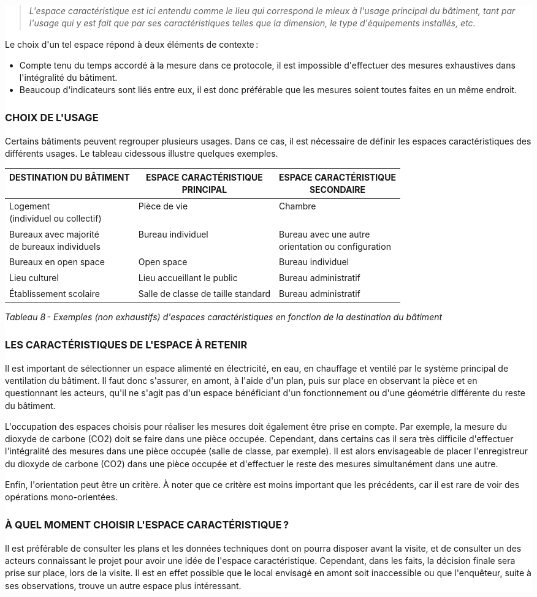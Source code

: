 > *L'espace caractéristique est ici entendu comme le lieu qui correspond le mieux à l'usage principal du bâtiment, tant par l'usage qui y est fait que par ses caractéristiques telles que la dimension, le type d'équipements installés, etc.*

Le choix d'un tel espace répond à deux éléments de contexte :

- Compte tenu du temps accordé à la mesure dans ce protocole, il est impossible d'effectuer des mesures exhaustives dans l'intégralité du bâtiment.
- Beaucoup d'indicateurs sont liés entre eux, il est donc préférable que les mesures soient toutes faites en un même endroit.

### **CHOIX DE L'USAGE**

Certains bâtiments peuvent regrouper plusieurs usages. Dans ce cas, il est nécessaire de définir les espaces caractéristiques des différents usages. Le tableau cidessous illustre quelques exemples.

| DESTINATION DU BÂTIMENT                         | ESPACE CARACTÉRISTIQUE<br>PRINCIPAL | ESPACE CARACTÉRISTIQUE<br>SECONDAIRE                  |
|-------------------------------------------------|-------------------------------------|-------------------------------------------------------|
| Logement<br>(individuel ou collectif)           | Pièce de vie                        | Chambre                                               |
| Bureaux avec majorité<br>de bureaux individuels | Bureau individuel                   | Bureau avec une autre<br>orientation ou configuration |
| Bureaux en open space                           | Open space                          | Bureau individuel                                     |
| Lieu culturel                                   | Lieu accueillant le public          | Bureau administratif                                  |
| Établissement scolaire                          | Salle de classe de taille standard  | Bureau administratif                                  |

*Tableau 8 - Exemples (non exhaustifs) d'espaces caractéristiques en fonction de la destination du bâtiment*

### **LES CARACTÉRISTIQUES DE L'ESPACE À RETENIR**

Il est important de sélectionner un espace alimenté en électricité, en eau, en chauffage et ventilé par le système principal de ventilation du bâtiment. Il faut donc s'assurer, en amont, à l'aide d'un plan, puis sur place en observant la pièce et en questionnant les acteurs, qu'il ne s'agit pas d'un espace bénéficiant d'un fonctionnement ou d'une géométrie différente du reste du bâtiment.

L'occupation des espaces choisis pour réaliser les mesures doit également être prise en compte. Par exemple, la mesure du dioxyde de carbone (CO2) doit se faire dans une pièce occupée. Cependant, dans certains cas il sera très difficile d'effectuer l'intégralité des mesures dans une pièce occupée (salle de classe, par exemple). Il est alors envisageable de placer l'enregistreur du dioxyde de carbone (CO2) dans une pièce occupée et d'effectuer le reste des mesures simultanément dans une autre.

Enfin, l'orientation peut être un critère. À noter que ce critère est moins important que les précédents, car il est rare de voir des opérations mono-orientées.

### **À QUEL MOMENT CHOISIR L'ESPACE CARACTÉRISTIQUE ?**

Il est préférable de consulter les plans et les données techniques dont on pourra disposer avant la visite, et de consulter un des acteurs connaissant le projet pour avoir une idée de l'espace caractéristique. Cependant, dans les faits, la décision finale sera prise sur place, lors de la visite. Il est en effet possible que le local envisagé en amont soit inaccessible ou que l'enquêteur, suite à ses observations, trouve un autre espace plus intéressant.
